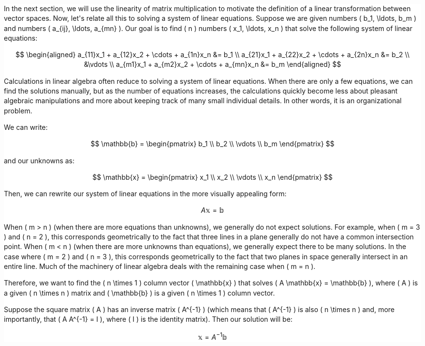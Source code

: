 In the next section, we will use the linearity of matrix multiplication to motivate the definition of a linear transformation between vector spaces. Now, let's relate all this to solving a system of linear equations. Suppose we are given numbers \( b_1, \ldots, b_m \) and numbers \( a_{ij}, \ldots, a_{mn} \). Our goal is to find \( n \) numbers \( x_1, \ldots, x_n \) that solve the following system of linear equations:

$$
\begin{aligned}
a_{11}x_1 + a_{12}x_2 + \cdots + a_{1n}x_n &= b_1 \\
a_{21}x_1 + a_{22}x_2 + \cdots + a_{2n}x_n &= b_2 \\
&\vdots \\
a_{m1}x_1 + a_{m2}x_2 + \cdots + a_{mn}x_n &= b_m
\end{aligned}
$$

Calculations in linear algebra often reduce to solving a system of linear equations. When there are only a few equations, we can find the solutions manually, but as the number of equations increases, the calculations quickly become less about pleasant algebraic manipulations and more about keeping track of many small individual details. In other words, it is an organizational problem.

We can write:

$$
\mathbb{b} = \begin{pmatrix} b_1 \\ b_2 \\ \vdots \\ b_m \end{pmatrix}
$$

and our unknowns as:

$$
\mathbb{x} = \begin{pmatrix} x_1 \\ x_2 \\ \vdots \\ x_n \end{pmatrix}
$$

Then, we can rewrite our system of linear equations in the more visually appealing form:

$$
A \mathbb{x} = \mathbb{b}
$$

When \( m > n \) (when there are more equations than unknowns), we generally do not expect solutions. For example, when \( m = 3 \) and \( n = 2 \), this corresponds geometrically to the fact that three lines in a plane generally do not have a common intersection point. When \( m < n \) (when there are more unknowns than equations), we generally expect there to be many solutions. In the case where \( m = 2 \) and \( n = 3 \), this corresponds geometrically to the fact that two planes in space generally intersect in an entire line. Much of the machinery of linear algebra deals with the remaining case when \( m = n \).

Therefore, we want to find the \( n \times 1 \) column vector \( \mathbb{x} \) that solves \( A \mathbb{x} = \mathbb{b} \), where \( A \) is a given \( n \times n \) matrix and \( \mathbb{b} \) is a given \( n \times 1 \) column vector.

Suppose the square matrix \( A \) has an inverse matrix \( A^{-1} \) (which means that \( A^{-1} \) is also \( n \times n \) and, more importantly, that \( A A^{-1} = I \), where \( I \) is the identity matrix). Then our solution will be:

$$
\mathbb{x} = A^{-1} \mathbb{b}
$$
